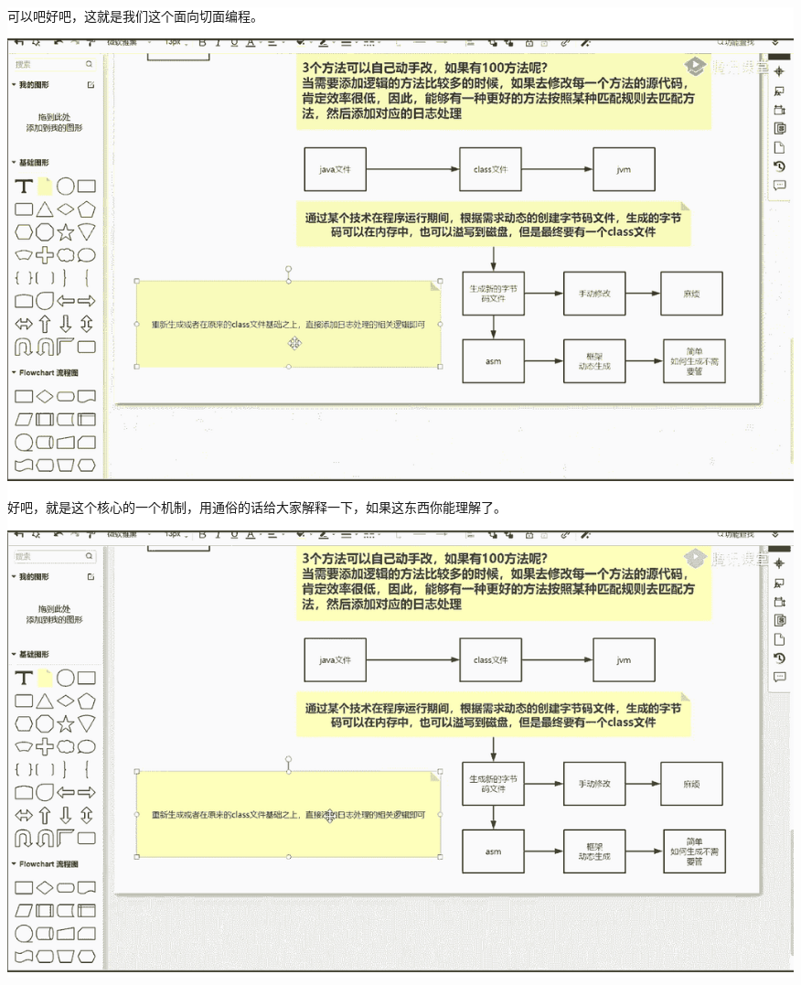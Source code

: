 可以吧好吧，这就是我们这个面向切面编程。

![](img/d1d4b921b59c24426922f5d07ea29fc5_23.png)

好吧，就是这个核心的一个机制，用通俗的话给大家解释一下，如果这东西你能理解了。

![](img/d1d4b921b59c24426922f5d07ea29fc5_25.png)
